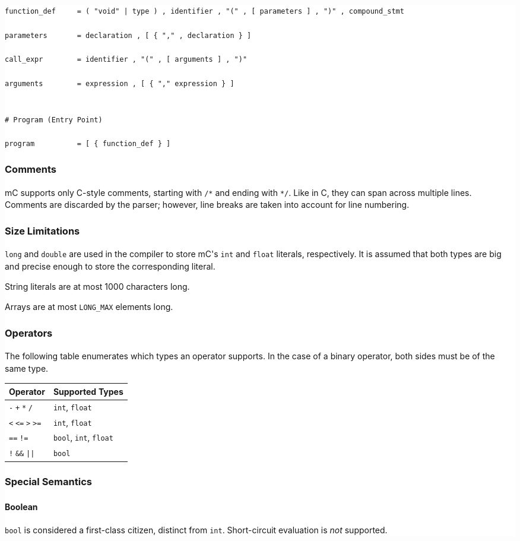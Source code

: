 ```
function_def     = ( "void" | type ) , identifier , "(" , [ parameters ] , ")" , compound_stmt

parameters       = declaration , [ { "," , declaration } ]

call_expr        = identifier , "(" , [ arguments ] , ")"

arguments        = expression , [ { "," expression } ]


# Program (Entry Point)

program          = [ { function_def } ]
```

### Comments

mC supports only C-style comments, starting with `/*` and ending with `*/`.
Like in C, they can span across multiple lines.
Comments are discarded by the parser; however, line breaks are taken into account for line numbering.

### Size Limitations

`long` and `double` are used in the compiler to store mC's `int` and `float` literals, respectively.
It is assumed that both types are big and precise enough to store the corresponding literal.

String literals are at most 1000 characters long.

Arrays are at most `LONG_MAX` elements long.

### Operators

The following table enumerates which types an operator supports.
In the case of a binary operator, both sides must be of the same type.

|              Operator              |    Supported Types     |
| ---------------------------------- | ---------------------- |
| `-` `+` `*` `/`                    | `int`, `float`         |
| `<` `<=` `>` `>=`                  | `int`, `float`         |
| `==` `!=`                          | `bool`, `int`, `float` |
| `!` `&&` <code>&#124;&#124;</code> | `bool`                 |

### Special Semantics

#### Boolean

`bool` is considered a first-class citizen, distinct from `int`.
Short-circuit evaluation is *not* supported.
